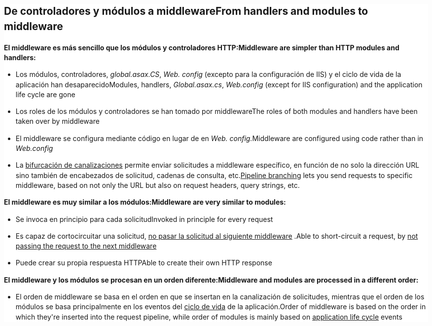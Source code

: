 ## <a name="from-handlers-and-modules-to-middleware"></a><span data-ttu-id="f4d3f-122">De controladores y módulos a middleware</span><span class="sxs-lookup"><span data-stu-id="f4d3f-122">From handlers and modules to middleware</span></span>

<span data-ttu-id="f4d3f-123">**El middleware es más sencillo que los módulos y controladores HTTP:**</span><span class="sxs-lookup"><span data-stu-id="f4d3f-123">**Middleware are simpler than HTTP modules and handlers:**</span></span>

* <span data-ttu-id="f4d3f-124">Los módulos, controladores, *global.asax.CS*, *Web. config* (excepto para la configuración de IIS) y el ciclo de vida de la aplicación han desaparecido</span><span class="sxs-lookup"><span data-stu-id="f4d3f-124">Modules, handlers, *Global.asax.cs*, *Web.config* (except for IIS configuration) and the application life cycle are gone</span></span>

* <span data-ttu-id="f4d3f-125">Los roles de los módulos y controladores se han tomado por middleware</span><span class="sxs-lookup"><span data-stu-id="f4d3f-125">The roles of both modules and handlers have been taken over by middleware</span></span>

* <span data-ttu-id="f4d3f-126">El middleware se configura mediante código en lugar de en *Web. config.*</span><span class="sxs-lookup"><span data-stu-id="f4d3f-126">Middleware are configured using code rather than in *Web.config*</span></span>

* <span data-ttu-id="f4d3f-127">La [bifurcación de canalizaciones](xref:fundamentals/middleware/index#use-run-and-map) permite enviar solicitudes a middleware específico, en función de no solo la dirección URL sino también de encabezados de solicitud, cadenas de consulta, etc.</span><span class="sxs-lookup"><span data-stu-id="f4d3f-127">[Pipeline branching](xref:fundamentals/middleware/index#use-run-and-map) lets you send requests to specific middleware, based on not only the URL but also on request headers, query strings, etc.</span></span>

<span data-ttu-id="f4d3f-128">**El middleware es muy similar a los módulos:**</span><span class="sxs-lookup"><span data-stu-id="f4d3f-128">**Middleware are very similar to modules:**</span></span>

* <span data-ttu-id="f4d3f-129">Se invoca en principio para cada solicitud</span><span class="sxs-lookup"><span data-stu-id="f4d3f-129">Invoked in principle for every request</span></span>

* <span data-ttu-id="f4d3f-130">Es capaz de cortocircuitar una solicitud, [no pasar la solicitud al siguiente middleware](#http-modules-shortcircuiting-middleware) .</span><span class="sxs-lookup"><span data-stu-id="f4d3f-130">Able to short-circuit a request, by [not passing the request to the next middleware](#http-modules-shortcircuiting-middleware)</span></span>

* <span data-ttu-id="f4d3f-131">Puede crear su propia respuesta HTTP</span><span class="sxs-lookup"><span data-stu-id="f4d3f-131">Able to create their own HTTP response</span></span>

<span data-ttu-id="f4d3f-132">**El middleware y los módulos se procesan en un orden diferente:**</span><span class="sxs-lookup"><span data-stu-id="f4d3f-132">**Middleware and modules are processed in a different order:**</span></span>

* <span data-ttu-id="f4d3f-133">El orden de middleware se basa en el orden en que se insertan en la canalización de solicitudes, mientras que el orden de los módulos se basa principalmente en los eventos del [ciclo de vida](https://msdn.microsoft.com/library/ms227673.aspx) de la aplicación.</span><span class="sxs-lookup"><span data-stu-id="f4d3f-133">Order of middleware is based on the order in which they're inserted into the request pipeline, while order of modules is mainly based on [application life cycle](https://msdn.microsoft.com/library/ms227673.aspx) events</span></span>
